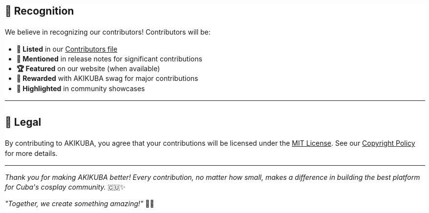 
## 🙏 Recognition

We believe in recognizing our contributors! Contributors will be:

- **📝 Listed** in our [Contributors file](CONTRIBUTORS.md)
- **🎉 Mentioned** in release notes for significant contributions
- **🏆 Featured** on our website (when available)
- **🎁 Rewarded** with AKIKUBA swag for major contributions
- **📢 Highlighted** in community showcases

---

## 📄 Legal

By contributing to AKIKUBA, you agree that your contributions will be licensed under the [MIT License](LICENCE). See our [Copyright Policy](docs/09-legal/copyright.md) for more details.

---

*Thank you for making AKIKUBA better! Every contribution, no matter how small, makes a difference in building the best platform for Cuba's cosplay community.* 🇨🇺✨

*"Together, we create something amazing!"* 🤝🚀

